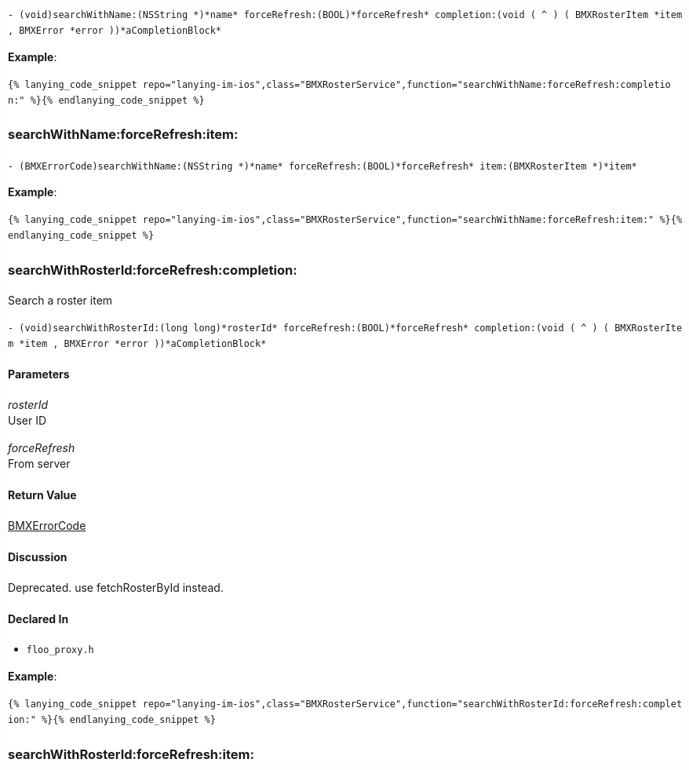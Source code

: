 `- (void)searchWithName:(NSString *)*name* forceRefresh:(BOOL)*forceRefresh* completion:(void ( ^ ) ( BMXRosterItem *item , BMXError *error ))*aCompletionBlock*`

<a name="//api/name/searchWithName:forceRefresh:item:" title="searchWithName:forceRefresh:item:"></a>
**Example**:
```
{% lanying_code_snippet repo="lanying-im-ios",class="BMXRosterService",function="searchWithName:forceRefresh:completion:" %}{% endlanying_code_snippet %}
```
### searchWithName:forceRefresh:item:

`- (BMXErrorCode)searchWithName:(NSString *)*name* forceRefresh:(BOOL)*forceRefresh* item:(BMXRosterItem *)*item*`

<a name="//api/name/searchWithRosterId:forceRefresh:completion:" title="searchWithRosterId:forceRefresh:completion:"></a>
**Example**:
```
{% lanying_code_snippet repo="lanying-im-ios",class="BMXRosterService",function="searchWithName:forceRefresh:item:" %}{% endlanying_code_snippet %}
```
### searchWithRosterId:forceRefresh:completion:

Search a roster item

`- (void)searchWithRosterId:(long long)*rosterId* forceRefresh:(BOOL)*forceRefresh* completion:(void ( ^ ) ( BMXRosterItem *item , BMXError *error ))*aCompletionBlock*`

#### Parameters

*rosterId*  
    User ID

*forceRefresh*  
    From server

#### Return Value
<a href="../Constants/BMXErrorCode.md">BMXErrorCode</a>

#### Discussion
Deprecated. use fetchRosterById instead.

#### Declared In
* `floo_proxy.h`

<a name="//api/name/searchWithRosterId:forceRefresh:item:" title="searchWithRosterId:forceRefresh:item:"></a>
**Example**:
```
{% lanying_code_snippet repo="lanying-im-ios",class="BMXRosterService",function="searchWithRosterId:forceRefresh:completion:" %}{% endlanying_code_snippet %}
```
### searchWithRosterId:forceRefresh:item:
